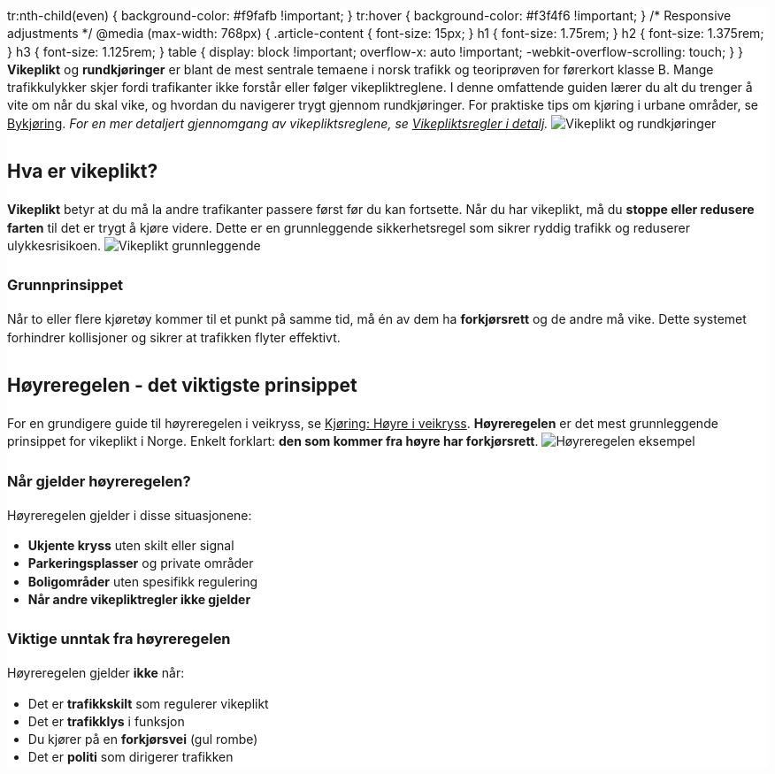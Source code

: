 tr:nth-child(even) {
  background-color: #f9fafb !important;
}
tr:hover {
  background-color: #f3f4f6 !important;
}
/* Responsive adjustments */
@media (max-width: 768px) {
  .article-content {
    font-size: 15px;
  }
  h1 { font-size: 1.75rem; }
  h2 { font-size: 1.375rem; }
  h3 { font-size: 1.125rem; }
  table {
    display: block !important;
    overflow-x: auto !important;
    -webkit-overflow-scrolling: touch;
  }
}
</style>
**Vikeplikt** og **rundkjøringer** er blant de mest sentrale temaene i norsk trafikk og teoriprøven for førerkort klasse B. Mange trafikkulykker skjer fordi trafikanter ikke forstår eller følger vikepliktreglene. I denne omfattende guiden lærer du alt du trenger å vite om når du skal vike, og hvordan du navigerer trygt gjennom rundkjøringer.
For praktiske tips om kjøring i urbane områder, se [Bykjøring](/blogs/teori/bykjoring "Bykjøring - Trygg og effektiv kjøring i urbane områder").
*For en mer detaljert gjennomgang av vikepliktsreglene, se [Vikepliktsregler i detalj](/blogs/teori/vikepliktsregler-i-detalj "Vikepliktsregler i detalj - Detaljert guide til vikeplikt i trafikken").*
![Vikeplikt og rundkjøringer](/blogs/teori/vikeplikt-og-rundkjoringer/vikeplikt-og-rundkjoringer-image.svg)
## Hva er vikeplikt?
**Vikeplikt** betyr at du må la andre trafikanter passere først før du kan fortsette. Når du har vikeplikt, må du **stoppe eller redusere farten** til det er trygt å kjøre videre. Dette er en grunnleggende sikkerhetsregel som sikrer ryddig trafikk og reduserer ulykkesrisikoen.
![Vikeplikt grunnleggende](/blogs/teori/vikeplikt-og-rundkjoringer/vikeplikt-grunnleggende.svg)
### Grunnprinsippet
Når to eller flere kjøretøy kommer til et punkt på samme tid, må én av dem ha **forkjørsrett** og de andre må vike. Dette systemet forhindrer kollisjoner og sikrer at trafikken flyter effektivt.
## Høyreregelen - det viktigste prinsippet
For en grundigere guide til høyreregelen i veikryss, se [Kjøring: Høyre i veikryss](/blogs/teori/kjoring-hoyre-i-veikryss "Kjøring: Høyre i veikryss - Dypdykk i høyreregel i veikryss").
**Høyreregelen** er det mest grunnleggende prinsippet for vikeplikt i Norge. Enkelt forklart: **den som kommer fra høyre har forkjørsrett**.
![Høyreregelen eksempel](/blogs/teori/vikeplikt-og-rundkjoringer/hoyreregelen-eksempel.svg)
### Når gjelder høyreregelen?
Høyreregelen gjelder i disse situasjonene:
* **Ukjente kryss** uten skilt eller signal
* **Parkeringsplasser** og private områder
* **Boligområder** uten spesifikk regulering
* **Når andre vikepliktregler ikke gjelder**
### Viktige unntak fra høyreregelen
Høyreregelen gjelder **ikke** når:
* Det er **trafikkskilt** som regulerer vikeplikt
* Det er **trafikklys** i funksjon
* Du kjører på en **forkjørsvei** (gul rombe)
* Det er **politi** som dirigerer trafikken